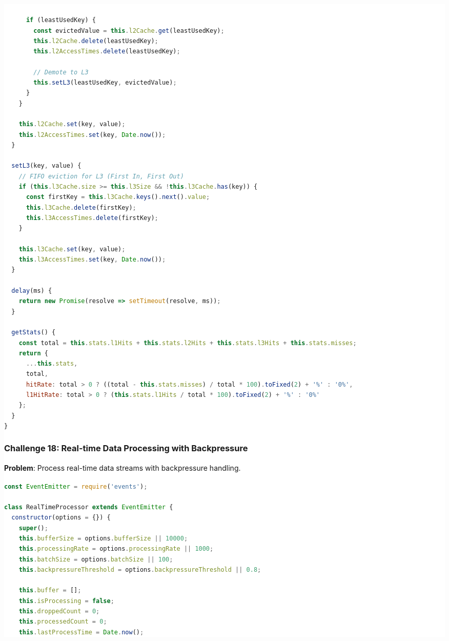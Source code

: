 ```javascript
      
      if (leastUsedKey) {
        const evictedValue = this.l2Cache.get(leastUsedKey);
        this.l2Cache.delete(leastUsedKey);
        this.l2AccessTimes.delete(leastUsedKey);
        
        // Demote to L3
        this.setL3(leastUsedKey, evictedValue);
      }
    }
    
    this.l2Cache.set(key, value);
    this.l2AccessTimes.set(key, Date.now());
  }
  
  setL3(key, value) {
    // FIFO eviction for L3 (First In, First Out)
    if (this.l3Cache.size >= this.l3Size && !this.l3Cache.has(key)) {
      const firstKey = this.l3Cache.keys().next().value;
      this.l3Cache.delete(firstKey);
      this.l3AccessTimes.delete(firstKey);
    }
    
    this.l3Cache.set(key, value);
    this.l3AccessTimes.set(key, Date.now());
  }
  
  delay(ms) {
    return new Promise(resolve => setTimeout(resolve, ms));
  }
  
  getStats() {
    const total = this.stats.l1Hits + this.stats.l2Hits + this.stats.l3Hits + this.stats.misses;
    return {
      ...this.stats,
      total,
      hitRate: total > 0 ? ((total - this.stats.misses) / total * 100).toFixed(2) + '%' : '0%',
      l1HitRate: total > 0 ? (this.stats.l1Hits / total * 100).toFixed(2) + '%' : '0%'
    };
  }
}
```

### Challenge 18: Real-time Data Processing with Backpressure
**Problem**: Process real-time data streams with backpressure handling.

```javascript
const EventEmitter = require('events');

class RealTimeProcessor extends EventEmitter {
  constructor(options = {}) {
    super();
    this.bufferSize = options.bufferSize || 10000;
    this.processingRate = options.processingRate || 1000;
    this.batchSize = options.batchSize || 100;
    this.backpressureThreshold = options.backpressureThreshold || 0.8;
    
    this.buffer = [];
    this.isProcessing = false;
    this.droppedCount = 0;
    this.processedCount = 0;
    this.lastProcessTime = Date.now();
```